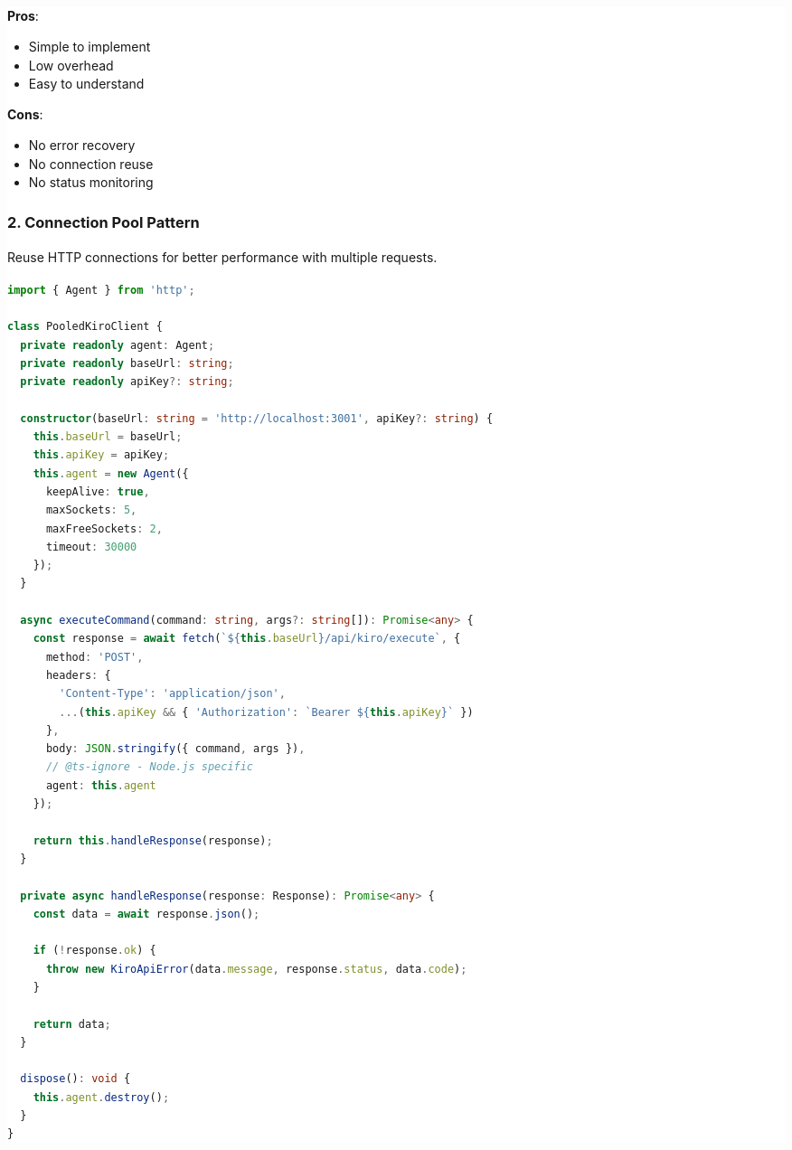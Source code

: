 **Pros**:
- Simple to implement
- Low overhead
- Easy to understand

**Cons**:
- No error recovery
- No connection reuse
- No status monitoring

### 2. Connection Pool Pattern

Reuse HTTP connections for better performance with multiple requests.

```typescript
import { Agent } from 'http';

class PooledKiroClient {
  private readonly agent: Agent;
  private readonly baseUrl: string;
  private readonly apiKey?: string;

  constructor(baseUrl: string = 'http://localhost:3001', apiKey?: string) {
    this.baseUrl = baseUrl;
    this.apiKey = apiKey;
    this.agent = new Agent({
      keepAlive: true,
      maxSockets: 5,
      maxFreeSockets: 2,
      timeout: 30000
    });
  }

  async executeCommand(command: string, args?: string[]): Promise<any> {
    const response = await fetch(`${this.baseUrl}/api/kiro/execute`, {
      method: 'POST',
      headers: {
        'Content-Type': 'application/json',
        ...(this.apiKey && { 'Authorization': `Bearer ${this.apiKey}` })
      },
      body: JSON.stringify({ command, args }),
      // @ts-ignore - Node.js specific
      agent: this.agent
    });

    return this.handleResponse(response);
  }

  private async handleResponse(response: Response): Promise<any> {
    const data = await response.json();
    
    if (!response.ok) {
      throw new KiroApiError(data.message, response.status, data.code);
    }
    
    return data;
  }

  dispose(): void {
    this.agent.destroy();
  }
}
```
